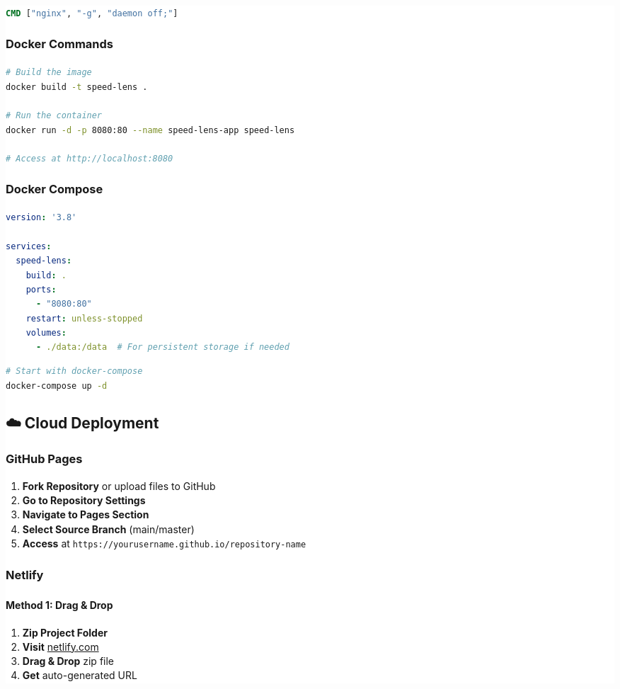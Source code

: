 ```dockerfile
CMD ["nginx", "-g", "daemon off;"]
```

### Docker Commands
```bash
# Build the image
docker build -t speed-lens .

# Run the container
docker run -d -p 8080:80 --name speed-lens-app speed-lens

# Access at http://localhost:8080
```

### Docker Compose
```yaml
version: '3.8'

services:
  speed-lens:
    build: .
    ports:
      - "8080:80"
    restart: unless-stopped
    volumes:
      - ./data:/data  # For persistent storage if needed
```

```bash
# Start with docker-compose
docker-compose up -d
```

## ☁️ Cloud Deployment

### GitHub Pages

1. **Fork Repository** or upload files to GitHub
2. **Go to Repository Settings**
3. **Navigate to Pages Section**
4. **Select Source Branch** (main/master)
5. **Access** at `https://yourusername.github.io/repository-name`

### Netlify

#### Method 1: Drag & Drop
1. **Zip Project Folder**
2. **Visit** [netlify.com](https://netlify.com)
3. **Drag & Drop** zip file
4. **Get** auto-generated URL
